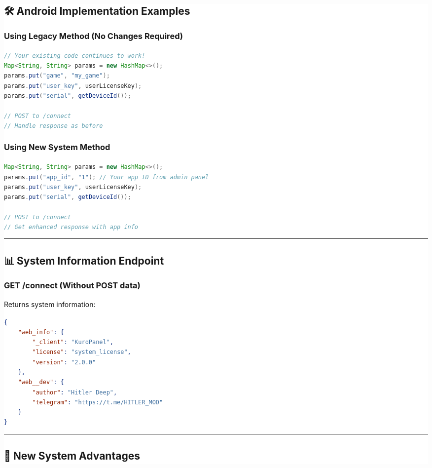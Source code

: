 
## 🛠️ **Android Implementation Examples**

### **Using Legacy Method (No Changes Required)**
```java
// Your existing code continues to work!
Map<String, String> params = new HashMap<>();
params.put("game", "my_game");
params.put("user_key", userLicenseKey);
params.put("serial", getDeviceId());

// POST to /connect
// Handle response as before
```

### **Using New System Method**
```java
Map<String, String> params = new HashMap<>();
params.put("app_id", "1"); // Your app ID from admin panel
params.put("user_key", userLicenseKey);
params.put("serial", getDeviceId());

// POST to /connect
// Get enhanced response with app info
```

---

## 📊 **System Information Endpoint**

### **GET /connect** (Without POST data)
Returns system information:

```json
{
    "web_info": {
        "_client": "KuroPanel",
        "license": "system_license",
        "version": "2.0.0"
    },
    "web__dev": {
        "author": "Hitler Deep",
        "telegram": "https://t.me/HITLER_MOD"
    }
}
```

---

## 🔐 **New System Advantages**
